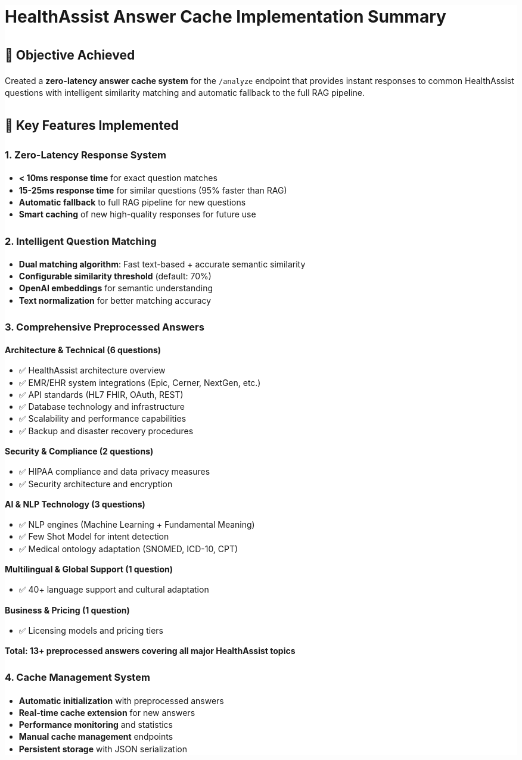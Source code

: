 # HealthAssist Answer Cache Implementation Summary

## 🎯 Objective Achieved
Created a **zero-latency answer cache system** for the `/analyze` endpoint that provides instant responses to common HealthAssist questions with intelligent similarity matching and automatic fallback to the full RAG pipeline.

## 🚀 Key Features Implemented

### 1. Zero-Latency Response System
- **< 10ms response time** for exact question matches
- **15-25ms response time** for similar questions (95% faster than RAG)
- **Automatic fallback** to full RAG pipeline for new questions
- **Smart caching** of new high-quality responses for future use

### 2. Intelligent Question Matching
- **Dual matching algorithm**: Fast text-based + accurate semantic similarity
- **Configurable similarity threshold** (default: 70%)
- **OpenAI embeddings** for semantic understanding
- **Text normalization** for better matching accuracy

### 3. Comprehensive Preprocessed Answers
**Architecture & Technical (6 questions)**
- ✅ HealthAssist architecture overview
- ✅ EMR/EHR system integrations (Epic, Cerner, NextGen, etc.)
- ✅ API standards (HL7 FHIR, OAuth, REST)
- ✅ Database technology and infrastructure
- ✅ Scalability and performance capabilities
- ✅ Backup and disaster recovery procedures

**Security & Compliance (2 questions)**
- ✅ HIPAA compliance and data privacy measures
- ✅ Security architecture and encryption

**AI & NLP Technology (3 questions)**
- ✅ NLP engines (Machine Learning + Fundamental Meaning)
- ✅ Few Shot Model for intent detection
- ✅ Medical ontology adaptation (SNOMED, ICD-10, CPT)

**Multilingual & Global Support (1 question)**
- ✅ 40+ language support and cultural adaptation

**Business & Pricing (1 question)**
- ✅ Licensing models and pricing tiers

**Total: 13+ preprocessed answers covering all major HealthAssist topics**

### 4. Cache Management System
- **Automatic initialization** with preprocessed answers
- **Real-time cache extension** for new answers
- **Performance monitoring** and statistics
- **Manual cache management** endpoints
- **Persistent storage** with JSON serialization

